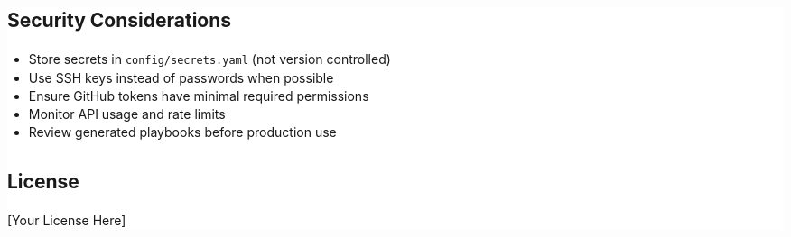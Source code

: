 ## Security Considerations

- Store secrets in `config/secrets.yaml` (not version controlled)
- Use SSH keys instead of passwords when possible
- Ensure GitHub tokens have minimal required permissions
- Monitor API usage and rate limits
- Review generated playbooks before production use

## License

[Your License Here]